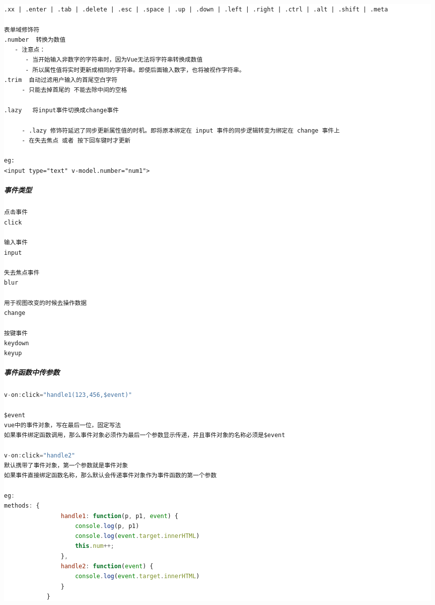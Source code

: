 ```
.xx | .enter | .tab | .delete | .esc | .space | .up | .down | .left | .right | .ctrl | .alt | .shift | .meta

表单域修饰符
.number  转换为数值
   - 注意点：	
      - 当开始输入非数字的字符串时，因为Vue无法将字符串转换成数值
      - 所以属性值将实时更新成相同的字符串。即使后面输入数字，也将被视作字符串。
.trim  自动过滤用户输入的首尾空白字符
     - 只能去掉首尾的 不能去除中间的空格

.lazy   将input事件切换成change事件

     - .lazy 修饰符延迟了同步更新属性值的时机。即将原本绑定在 input 事件的同步逻辑转变为绑定在 change 事件上
     - 在失去焦点 或者 按下回车键时才更新

eg:
<input type="text" v-model.number="num1">
```

##### 事件类型

```
点击事件
click

输入事件
input

失去焦点事件
blur

用于视图改变的时候去操作数据
change

按键事件
keydown
keyup
```

##### 事件函数中传参数

```js
v-on:click="handle1(123,456,$event)"

$event
vue中的事件对象，写在最后一位，固定写法
如果事件绑定函数调用，那么事件对象必须作为最后一个参数显示传递，并且事件对象的名称必须是$event

v-on:click="handle2"
默认携带了事件对象，第一个参数就是事件对象
如果事件直接绑定函数名称，那么默认会传递事件对象作为事件函数的第一个参数

eg:
methods: {
                handle1: function(p, p1, event) {
                	console.log(p, p1)
                	console.log(event.target.innerHTML)
                	this.num++;
                },
                handle2: function(event) {
                	console.log(event.target.innerHTML)
                }
            }

```